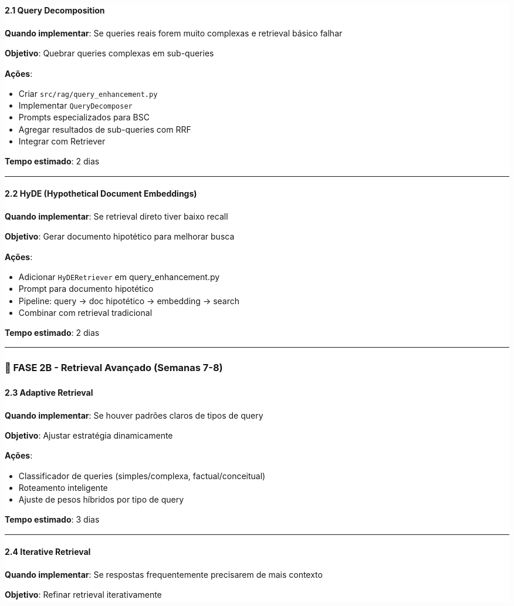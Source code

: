 #### 2.1 Query Decomposition

**Quando implementar**: Se queries reais forem muito complexas e retrieval básico falhar

**Objetivo**: Quebrar queries complexas em sub-queries

**Ações**:

- Criar `src/rag/query_enhancement.py`
- Implementar `QueryDecomposer`
- Prompts especializados para BSC
- Agregar resultados de sub-queries com RRF
- Integrar com Retriever

**Tempo estimado**: 2 dias

---

#### 2.2 HyDE (Hypothetical Document Embeddings)

**Quando implementar**: Se retrieval direto tiver baixo recall

**Objetivo**: Gerar documento hipotético para melhorar busca

**Ações**:

- Adicionar `HyDERetriever` em query_enhancement.py
- Prompt para documento hipotético
- Pipeline: query → doc hipotético → embedding → search
- Combinar com retrieval tradicional

**Tempo estimado**: 2 dias

---

### 🎨 FASE 2B - Retrieval Avançado (Semanas 7-8)

#### 2.3 Adaptive Retrieval

**Quando implementar**: Se houver padrões claros de tipos de query

**Objetivo**: Ajustar estratégia dinamicamente

**Ações**:

- Classificador de queries (simples/complexa, factual/conceitual)
- Roteamento inteligente
- Ajuste de pesos híbridos por tipo de query

**Tempo estimado**: 3 dias

---

#### 2.4 Iterative Retrieval

**Quando implementar**: Se respostas frequentemente precisarem de mais contexto

**Objetivo**: Refinar retrieval iterativamente
